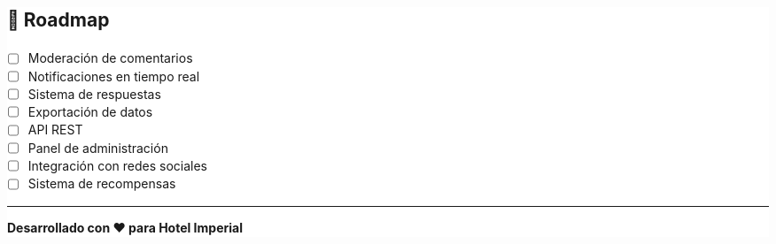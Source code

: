 ## 🎯 Roadmap

- [ ] Moderación de comentarios
- [ ] Notificaciones en tiempo real
- [ ] Sistema de respuestas
- [ ] Exportación de datos
- [ ] API REST
- [ ] Panel de administración
- [ ] Integración con redes sociales
- [ ] Sistema de recompensas

---

**Desarrollado con ❤️ para Hotel Imperial**